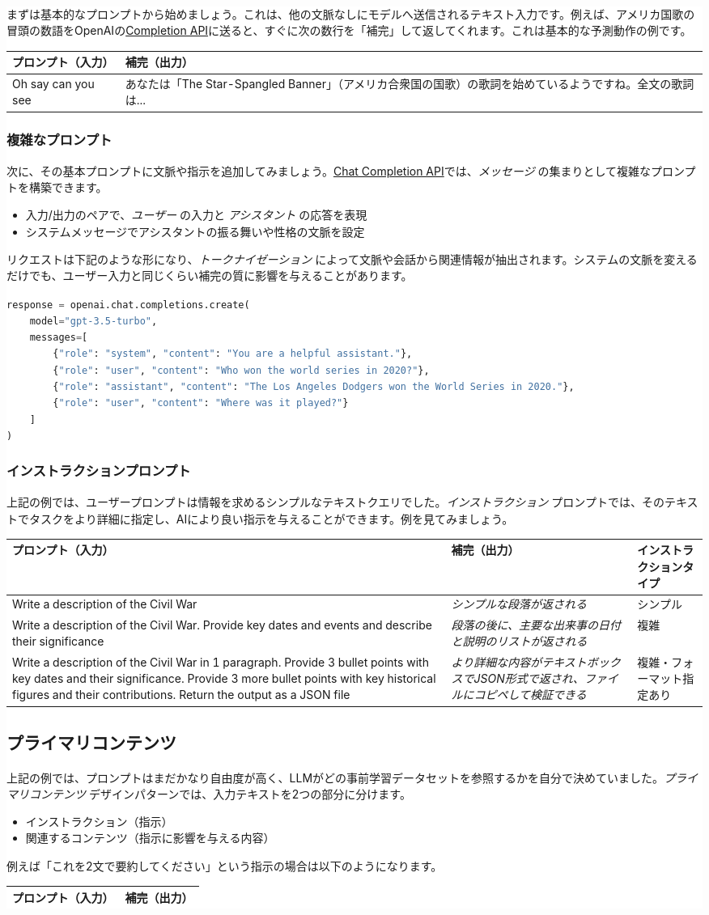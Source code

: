 まずは基本的なプロンプトから始めましょう。これは、他の文脈なしにモデルへ送信されるテキスト入力です。例えば、アメリカ国歌の冒頭の数語をOpenAIの[Completion API](https://platform.openai.com/docs/api-reference/completions?WT.mc_id=academic-105485-koreyst)に送ると、すぐに次の数行を「補完」して返してくれます。これは基本的な予測動作の例です。

| プロンプト（入力）     | 補完（出力）                                                                                                                        |
| :----------------- | :----------------------------------------------------------------------------------------------------------------------------------------- |
| Oh say can you see | あなたは「The Star-Spangled Banner」（アメリカ合衆国の国歌）の歌詞を始めているようですね。全文の歌詞は... |

### 複雑なプロンプト

次に、その基本プロンプトに文脈や指示を追加してみましょう。[Chat Completion API](https://learn.microsoft.com/azure/ai-services/openai/how-to/chatgpt?WT.mc_id=academic-105485-koreyst)では、_メッセージ_ の集まりとして複雑なプロンプトを構築できます。

- 入力/出力のペアで、_ユーザー_ の入力と _アシスタント_ の応答を表現
- システムメッセージでアシスタントの振る舞いや性格の文脈を設定

リクエストは下記のような形になり、_トークナイゼーション_ によって文脈や会話から関連情報が抽出されます。システムの文脈を変えるだけでも、ユーザー入力と同じくらい補完の質に影響を与えることがあります。

```python
response = openai.chat.completions.create(
    model="gpt-3.5-turbo",
    messages=[
        {"role": "system", "content": "You are a helpful assistant."},
        {"role": "user", "content": "Who won the world series in 2020?"},
        {"role": "assistant", "content": "The Los Angeles Dodgers won the World Series in 2020."},
        {"role": "user", "content": "Where was it played?"}
    ]
)
```

### インストラクションプロンプト

上記の例では、ユーザープロンプトは情報を求めるシンプルなテキストクエリでした。_インストラクション_ プロンプトでは、そのテキストでタスクをより詳細に指定し、AIにより良い指示を与えることができます。例を見てみましょう。

| プロンプト（入力）                                                                                                                                                                                                                         | 補完（出力）                                                                                                        | インストラクションタイプ    |
| :------------------------------------------------------------------------------------------------------------------------------------------------------------------------------------------------------------------------------------- | :------------------------------------------------------------------------------------------------------------------------- | :------------------ |
| Write a description of the Civil War                                                                                                                                                                                                   | _シンプルな段落が返される_                                                                                              | シンプル              |
| Write a description of the Civil War. Provide key dates and events and describe their significance                                                                                                                                     | _段落の後に、主要な出来事の日付と説明のリストが返される_                                             | 複雑             |
| Write a description of the Civil War in 1 paragraph. Provide 3 bullet points with key dates and their significance. Provide 3 more bullet points with key historical figures and their contributions. Return the output as a JSON file | _より詳細な内容がテキストボックスでJSON形式で返され、ファイルにコピペして検証できる_ | 複雑・フォーマット指定あり |

## プライマリコンテンツ

上記の例では、プロンプトはまだかなり自由度が高く、LLMがどの事前学習データセットを参照するかを自分で決めていました。_プライマリコンテンツ_ デザインパターンでは、入力テキストを2つの部分に分けます。

- インストラクション（指示）
- 関連するコンテンツ（指示に影響を与える内容）

例えば「これを2文で要約してください」という指示の場合は以下のようになります。

| プロンプト（入力）                                                                                                                                                                                                                                                                                                                                                                                                                                                                                                                                                                                                                                                                                      | 補完（出力）                                                                                                                                                                                                                                                                             |
| :-------------------------------------------------------------------------------------------------------------------------------------------------------------------------------------------------------------------------------------------------------------------------------------------------------------------------------------------------------------------------------------------------------------------------------------------------------------------------------------------------------------------------------------------------------------------------------------------------------------------------------------------------------------------------------------------------- | :---------------------------------------------------------------------------------------------------------------------------------------------------------------------------------------------------------------------------------------------------------------------------------------------- |